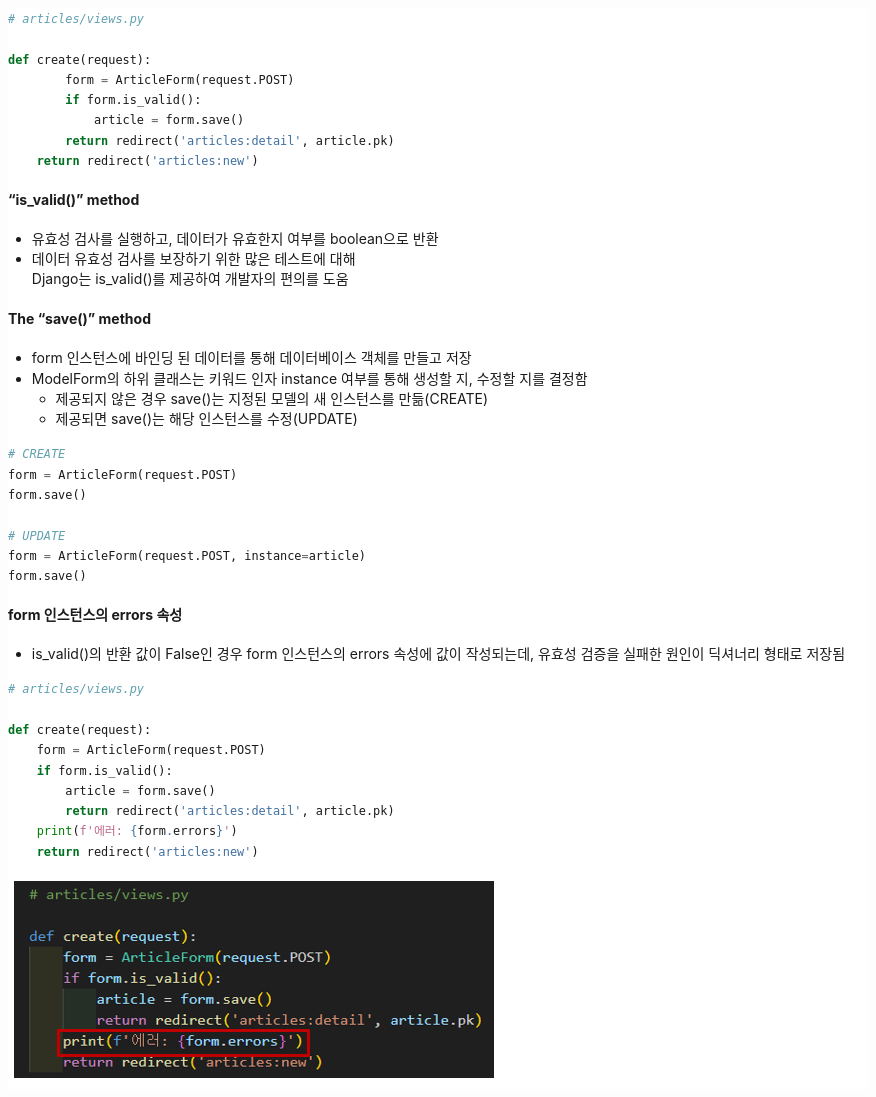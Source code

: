 ```python
# articles/views.py

def create(request):
		form = ArticleForm(request.POST)
		if form.is_valid():
			article = form.save()
		return redirect('articles:detail', article.pk)
	return redirect('articles:new')
```


#### “is_valid()” method
- 유효성 검사를 실행하고, 데이터가 유효한지 여부를 boolean으로 반환
- 데이터 유효성 검사를 보장하기 위한 많은 테스트에 대해 <br>Django는 is_valid()를 제공하여 개발자의 편의를 도움

#### The “save()” method
- form 인스턴스에 바인딩 된 데이터를 통해 데이터베이스 객체를 만들고 저장
- ModelForm의 하위 클래스는 키워드 인자 instance 여부를 통해 생성할 지, 수정할 지를 결정함
	- 제공되지 않은 경우 save()는 지정된 모델의 새 인스턴스를 만듦(CREATE)
	- 제공되면 save()는 해당 인스턴스를 수정(UPDATE)

```python
# CREATE
form = ArticleForm(request.POST)
form.save()

# UPDATE
form = ArticleForm(request.POST, instance=article)
form.save()
```


#### form 인스턴스의 errors 속성
- is_valid()의 반환 값이 False인 경우 form 인스턴스의 errors 속성에 값이 작성되는데, 유효성 검증을 실패한 원인이 딕셔너리 형태로 저장됨

```python
# articles/views.py

def create(request):
	form = ArticleForm(request.POST)
	if form.is_valid():
		article = form.save()
		return redirect('articles:detail', article.pk)
	print(f'에러: {form.errors}')
	return redirect('articles:new')
```

![](assets/07.%20Django%20ModelForm-3.png)
